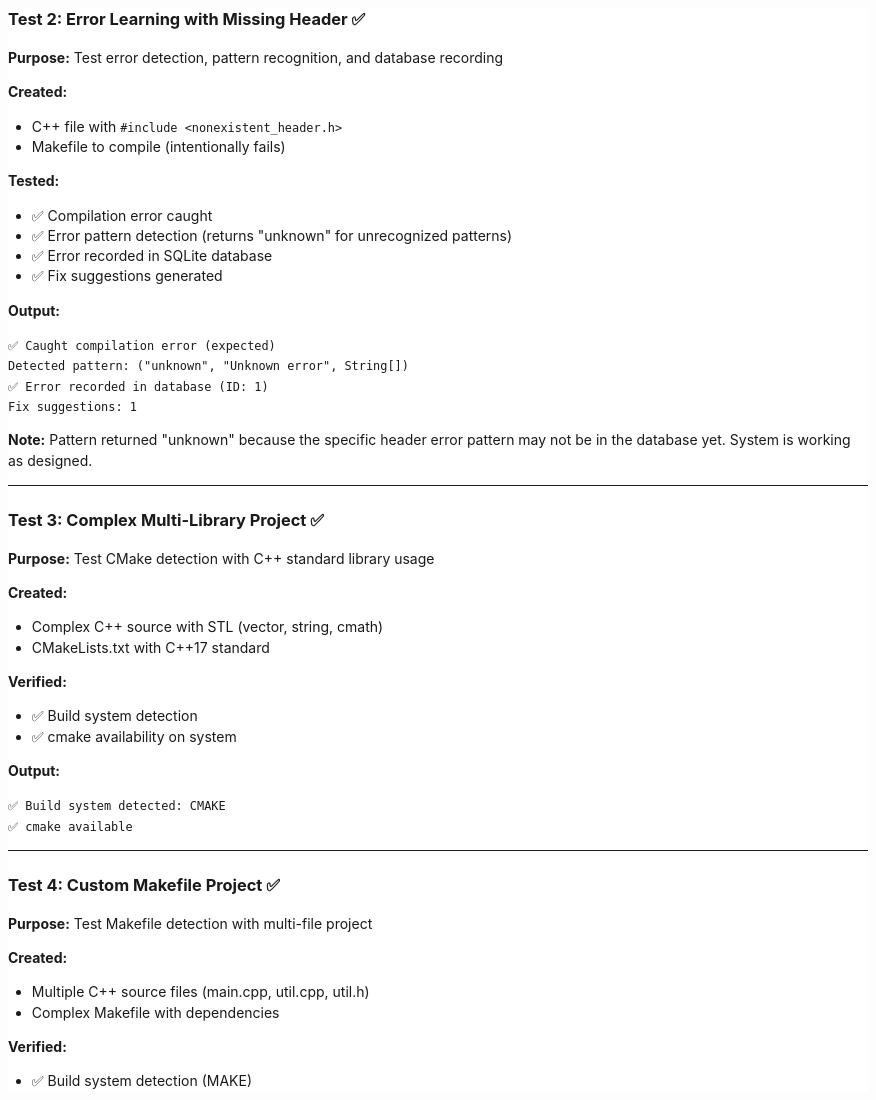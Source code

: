 ### Test 2: Error Learning with Missing Header ✅

**Purpose:** Test error detection, pattern recognition, and database recording

**Created:**
- C++ file with `#include <nonexistent_header.h>`
- Makefile to compile (intentionally fails)

**Tested:**
- ✅ Compilation error caught
- ✅ Error pattern detection (returns "unknown" for unrecognized patterns)
- ✅ Error recorded in SQLite database
- ✅ Fix suggestions generated

**Output:**
```
✅ Caught compilation error (expected)
Detected pattern: ("unknown", "Unknown error", String[])
✅ Error recorded in database (ID: 1)
Fix suggestions: 1
```

**Note:** Pattern returned "unknown" because the specific header error pattern may not be in the database yet. System is working as designed.

---

### Test 3: Complex Multi-Library Project ✅

**Purpose:** Test CMake detection with C++ standard library usage

**Created:**
- Complex C++ source with STL (vector, string, cmath)
- CMakeLists.txt with C++17 standard

**Verified:**
- ✅ Build system detection
- ✅ cmake availability on system

**Output:**
```
✅ Build system detected: CMAKE
✅ cmake available
```

---

### Test 4: Custom Makefile Project ✅

**Purpose:** Test Makefile detection with multi-file project

**Created:**
- Multiple C++ source files (main.cpp, util.cpp, util.h)
- Complex Makefile with dependencies

**Verified:**
- ✅ Build system detection (MAKE)
